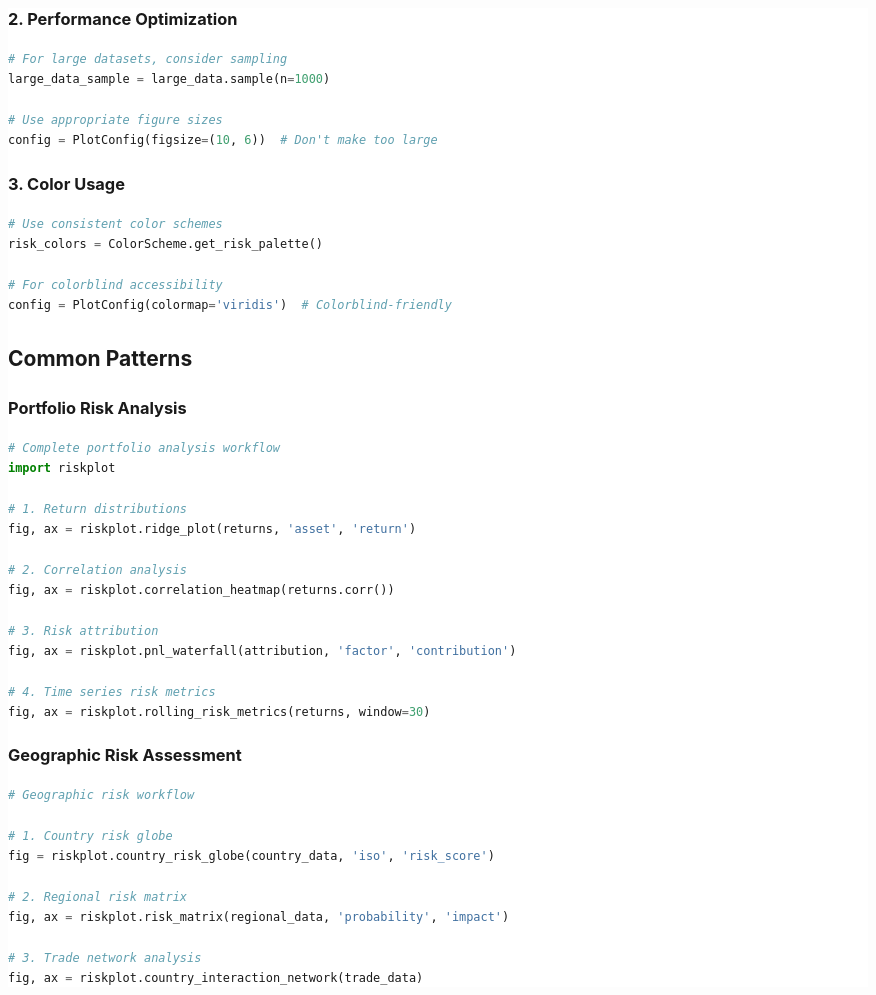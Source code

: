 ### 2. Performance Optimization

```python
# For large datasets, consider sampling
large_data_sample = large_data.sample(n=1000)

# Use appropriate figure sizes
config = PlotConfig(figsize=(10, 6))  # Don't make too large
```

### 3. Color Usage

```python
# Use consistent color schemes
risk_colors = ColorScheme.get_risk_palette()

# For colorblind accessibility
config = PlotConfig(colormap='viridis')  # Colorblind-friendly
```

## Common Patterns

### Portfolio Risk Analysis

```python
# Complete portfolio analysis workflow
import riskplot

# 1. Return distributions
fig, ax = riskplot.ridge_plot(returns, 'asset', 'return')

# 2. Correlation analysis
fig, ax = riskplot.correlation_heatmap(returns.corr())

# 3. Risk attribution
fig, ax = riskplot.pnl_waterfall(attribution, 'factor', 'contribution')

# 4. Time series risk metrics
fig, ax = riskplot.rolling_risk_metrics(returns, window=30)
```

### Geographic Risk Assessment

```python
# Geographic risk workflow

# 1. Country risk globe
fig = riskplot.country_risk_globe(country_data, 'iso', 'risk_score')

# 2. Regional risk matrix
fig, ax = riskplot.risk_matrix(regional_data, 'probability', 'impact')

# 3. Trade network analysis
fig, ax = riskplot.country_interaction_network(trade_data)
```
